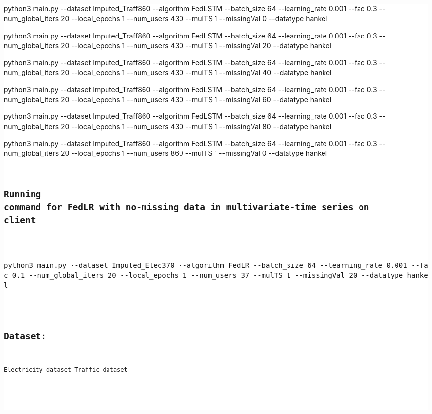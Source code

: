 
python3 main.py --dataset Imputed_Traff860 --algorithm FedLSTM --batch_size 64 --learning_rate 0.001 --fac 0.3 --num_global_iters 20 --local_epochs 1 --num_users 430 --mulTS 1 --missingVal 0 --datatype hankel

python3 main.py --dataset Imputed_Traff860 --algorithm FedLSTM --batch_size 64 --learning_rate 0.001 --fac 0.3 --num_global_iters 20 --local_epochs 1 --num_users 430 --mulTS 1 --missingVal 20 --datatype hankel

python3 main.py --dataset Imputed_Traff860 --algorithm FedLSTM --batch_size 64 --learning_rate 0.001 --fac 0.3 --num_global_iters 20 --local_epochs 1 --num_users 430 --mulTS 1 --missingVal 40 --datatype hankel

python3 main.py --dataset Imputed_Traff860 --algorithm FedLSTM --batch_size 64 --learning_rate 0.001 --fac 0.3 --num_global_iters 20 --local_epochs 1 --num_users 430 --mulTS 1 --missingVal 60 --datatype hankel

python3 main.py --dataset Imputed_Traff860 --algorithm FedLSTM --batch_size 64 --learning_rate 0.001 --fac 0.3 --num_global_iters 20 --local_epochs 1 --num_users 430 --mulTS 1 --missingVal 80 --datatype hankel

python3 main.py --dataset Imputed_Traff860 --algorithm FedLSTM --batch_size 64 --learning_rate 0.001 --fac 0.3 --num_global_iters 20 --local_epochs 1 --num_users 860 --mulTS 1 --missingVal 0 --datatype hankel



<code></pre>

## Running command for FedLR with no-missing data in multivariate-time series on client
<pre></code>
python3 main.py --dataset Imputed_Elec370 --algorithm FedLR --batch_size 64 --learning_rate 0.001 --fac 0.1 --num_global_iters 20 --local_epochs 1 --num_users 37 --mulTS 1 --missingVal 20 --datatype hankel
<code></pre>
## Dataset:
Electricity dataset
Traffic dataset
